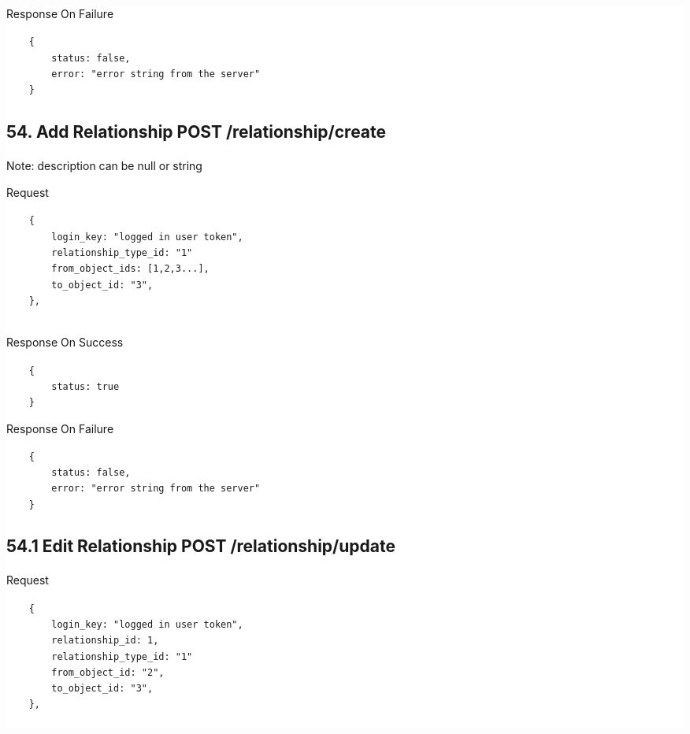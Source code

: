 Response On Failure

```
	{
		status: false,
		error: "error string from the server"
	}	
```

## 54. Add Relationship POST /relationship/create

Note: description can be null or string

Request

```
	{
		login_key: "logged in user token",
		relationship_type_id: "1"
		from_object_ids: [1,2,3...],
		to_object_id: "3",
	},
	
```

Response On Success

```
	{
		status: true
	}
```	

Response On Failure

```
	{
		status: false,
		error: "error string from the server"
	}	
```

## 54.1 Edit Relationship POST /relationship/update


Request

```
	{
		login_key: "logged in user token",
		relationship_id: 1,
		relationship_type_id: "1"
		from_object_id: "2",
		to_object_id: "3",
	},
	
```
